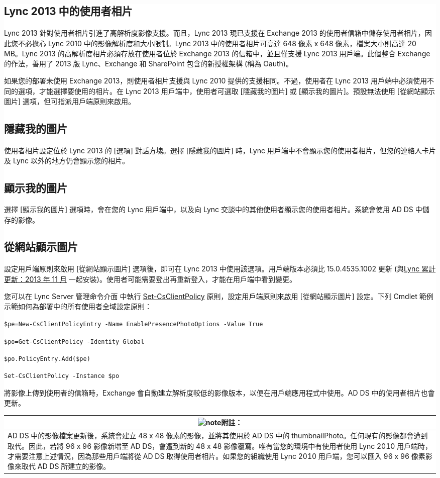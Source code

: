 ## Lync 2013 中的使用者相片

Lync 2013 針對使用者相片引進了高解析度影像支援。而且，Lync 2013 現已支援在 Exchange 2013 的使用者信箱中儲存使用者相片，因此您不必擔心 Lync 2010 中的影像解析度和大小限制。Lync 2013 中的使用者相片可高達 648 像素 x 648 像素，檔案大小則高達 20 MB。Lync 2013 的高解析度相片必須存放在使用者位於 Exchange 2013 的信箱中，並且僅支援 Lync 2013 用戶端。此個整合 Exchange 的作法，善用了 2013 版 Lync、Exchange 和 SharePoint 包含的新授權架構 (稱為 Oauth)。

如果您的部署未使用 Exchange 2013，則使用者相片支援與 Lync 2010 提供的支援相同。不過，使用者在 Lync 2013 用戶端中必須使用不同的選項，才能選擇要使用的相片。在 Lync 2013 用戶端中，使用者可選取 \[隱藏我的圖片\] 或 \[顯示我的圖片\]。預設無法使用 \[從網站顯示圖片\] 選項，但可指派用戶端原則來啟用。

## 隱藏我的圖片

使用者相片設定位於 Lync 2013 的 \[選項\] 對話方塊。選擇 \[隱藏我的圖片\] 時，Lync 用戶端中不會顯示您的使用者相片，但您的連絡人卡片及 Lync 以外的地方仍會顯示您的相片。

## 顯示我的圖片

選擇 \[顯示我的圖片\] 選項時，會在您的 Lync 用戶端中，以及向 Lync 交談中的其他使用者顯示您的使用者相片。系統會使用 AD DS 中儲存的影像。

## 從網站顯示圖片

設定用戶端原則來啟用 \[從網站顯示圖片\] 選項後，即可在 Lync 2013 中使用該選項。用戶端版本必須比 15.0.4535.1002 更新 (與[Lync 累計更新：2013 年 11 月](http://go.microsoft.com/fwlink/p/?linkid=509908) 一起安裝)。使用者可能需要登出再重新登入，才能在用戶端中看到變更。

您可以在 Lync Server 管理命令介面 中執行 [Set-CsClientPolicy](https://docs.microsoft.com/en-us/powershell/module/skype/Set-CsClientPolicy) 原則，設定用戶端原則來啟用 \[從網站顯示圖片\] 設定。下列 Cmdlet 範例示範如何為部署中的所有使用者全域設定原則：

  ```
  $pe=New-CsClientPolicyEntry -Name EnablePresencePhotoOptions -Value True
  ```
  ```
  $po=Get-CsClientPolicy -Identity Global
  ```
  ```
  $po.PolicyEntry.Add($pe)
  ```
  ```
  Set-CsClientPolicy -Instance $po
  ```

將影像上傳到使用者的信箱時，Exchange 會自動建立解析度較低的影像版本，以便在用戶端應用程式中使用。AD DS 中的使用者相片也會更新。

<table>
<thead>
<tr class="header">
<th><img src="images/Gg398811.note(OCS.15).gif" title="note" alt="note" />附註：</th>
</tr>
</thead>
<tbody>
<tr class="odd">
<td>AD DS 中的影像檔案更新後，系統會建立 48 x 48 像素的影像，並將其使用於 AD DS 中的 thumbnailPhoto。任何現有的影像都會遭到取代。因此，若將 96 x 96 影像新增至 AD DS，會遭到新的 48 x 48 影像覆寫。唯有當您的環境中有使用者使用 Lync 2010 用戶端時，才需要注意上述情況，因為那些用戶端將從 AD DS 取得使用者相片。如果您的組織使用 Lync 2010 用戶端，您可以匯入 96 x 96 像素影像來取代 AD DS 所建立的影像。</td>
</tr>
</tbody>
</table>
